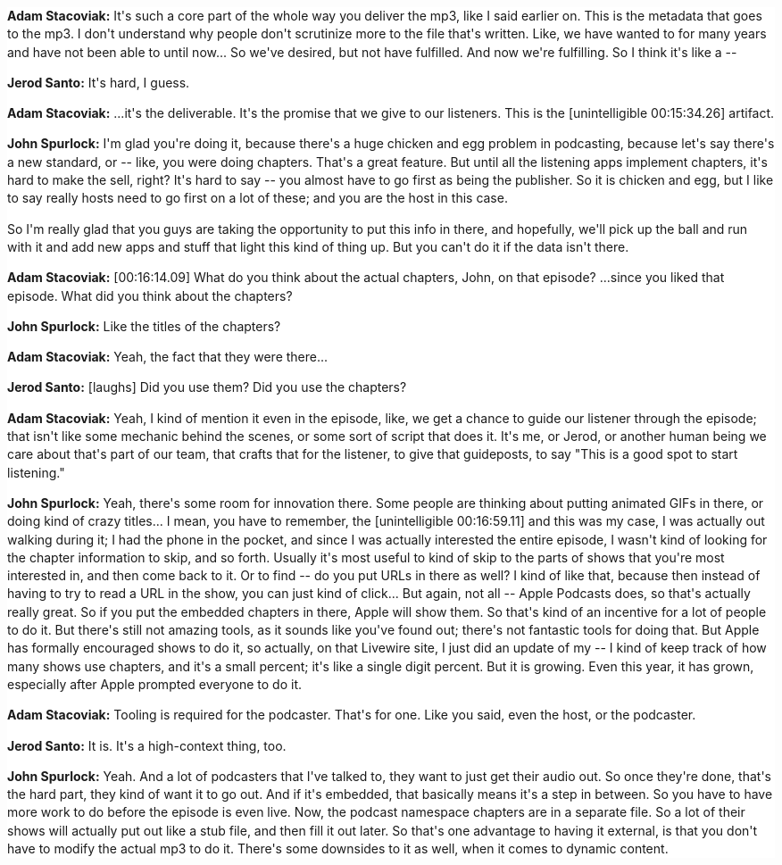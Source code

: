 **Adam Stacoviak:** It's such a core part of the whole way you deliver the mp3, like I said earlier on. This is the metadata that goes to the mp3. I don't understand why people don't scrutinize more to the file that's written. Like, we have wanted to for many years and have not been able to until now... So we've desired, but not have fulfilled. And now we're fulfilling. So I think it's like a --

**Jerod Santo:** It's hard, I guess.

**Adam Stacoviak:** ...it's the deliverable. It's the promise that we give to our listeners. This is the \[unintelligible 00:15:34.26\] artifact.

**John Spurlock:** I'm glad you're doing it, because there's a huge chicken and egg problem in podcasting, because let's say there's a new standard, or -- like, you were doing chapters. That's a great feature. But until all the listening apps implement chapters, it's hard to make the sell, right? It's hard to say -- you almost have to go first as being the publisher. So it is chicken and egg, but I like to say really hosts need to go first on a lot of these; and you are the host in this case.

So I'm really glad that you guys are taking the opportunity to put this info in there, and hopefully, we'll pick up the ball and run with it and add new apps and stuff that light this kind of thing up. But you can't do it if the data isn't there.

**Adam Stacoviak:** \[00:16:14.09\] What do you think about the actual chapters, John, on that episode? ...since you liked that episode. What did you think about the chapters?

**John Spurlock:** Like the titles of the chapters?

**Adam Stacoviak:** Yeah, the fact that they were there...

**Jerod Santo:** \[laughs\] Did you use them? Did you use the chapters?

**Adam Stacoviak:** Yeah, I kind of mention it even in the episode, like, we get a chance to guide our listener through the episode; that isn't like some mechanic behind the scenes, or some sort of script that does it. It's me, or Jerod, or another human being we care about that's part of our team, that crafts that for the listener, to give that guideposts, to say "This is a good spot to start listening."

**John Spurlock:** Yeah, there's some room for innovation there. Some people are thinking about putting animated GIFs in there, or doing kind of crazy titles... I mean, you have to remember, the \[unintelligible 00:16:59.11\] and this was my case, I was actually out walking during it; I had the phone in the pocket, and since I was actually interested the entire episode, I wasn't kind of looking for the chapter information to skip, and so forth. Usually it's most useful to kind of skip to the parts of shows that you're most interested in, and then come back to it. Or to find -- do you put URLs in there as well? I kind of like that, because then instead of having to try to read a URL in the show, you can just kind of click... But again, not all -- Apple Podcasts does, so that's actually really great. So if you put the embedded chapters in there, Apple will show them. So that's kind of an incentive for a lot of people to do it. But there's still not amazing tools, as it sounds like you've found out; there's not fantastic tools for doing that. But Apple has formally encouraged shows to do it, so actually, on that Livewire site, I just did an update of my -- I kind of keep track of how many shows use chapters, and it's a small percent; it's like a single digit percent. But it is growing. Even this year, it has grown, especially after Apple prompted everyone to do it.

**Adam Stacoviak:** Tooling is required for the podcaster. That's for one. Like you said, even the host, or the podcaster.

**Jerod Santo:** It is. It's a high-context thing, too.

**John Spurlock:** Yeah. And a lot of podcasters that I've talked to, they want to just get their audio out. So once they're done, that's the hard part, they kind of want it to go out. And if it's embedded, that basically means it's a step in between. So you have to have more work to do before the episode is even live. Now, the podcast namespace chapters are in a separate file. So a lot of their shows will actually put out like a stub file, and then fill it out later. So that's one advantage to having it external, is that you don't have to modify the actual mp3 to do it. There's some downsides to it as well, when it comes to dynamic content.
